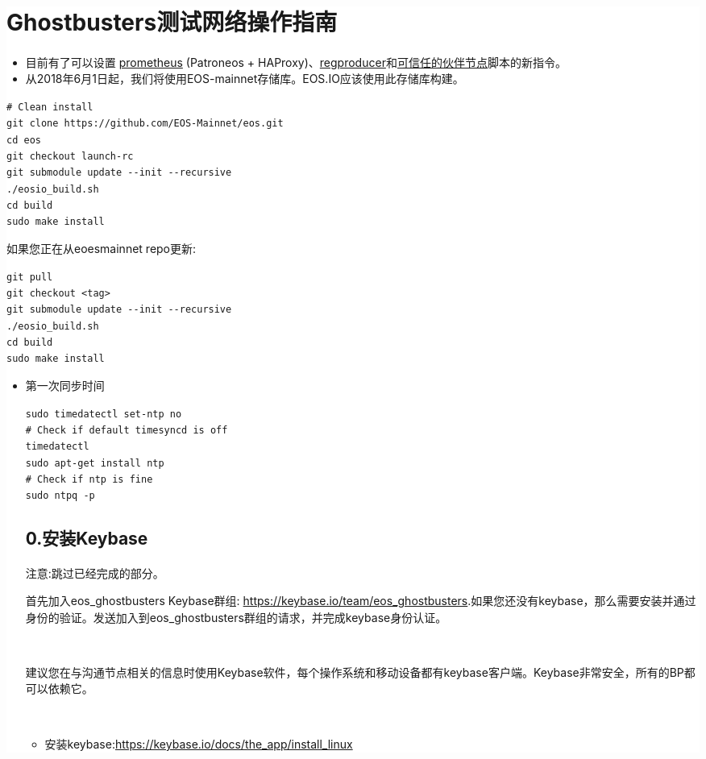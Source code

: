 # Ghostbusters测试网络操作指南

- 目前有了可以设置 [prometheus](https://github.com/HKEOS/Ghostbusters-Testnet/blob/master/prometheus.md) (Patroneos + HAProxy)、[regproducer](https://github.com/HKEOS/Ghostbusters-Testnet/blob/master/regproducer.md)和[可信任的伙伴节点](https://github.com/HKEOS/Ghostbusters-Testnet/blob/master/trusted-peers.md)脚本的新指令。
- 从2018年6月1日起，我们将使用EOS-mainnet存储库。EOS.IO应该使用此存储库构建。

```
# Clean install
git clone https://github.com/EOS-Mainnet/eos.git
cd eos
git checkout launch-rc
git submodule update --init --recursive
./eosio_build.sh
cd build
sudo make install
```

如果您正在从eoesmainnet repo更新:

```
git pull
git checkout <tag>
git submodule update --init --recursive
./eosio_build.sh
cd build
sudo make install
```

- 第一次同步时间

  ```
  sudo timedatectl set-ntp no
  # Check if default timesyncd is off
  timedatectl
  sudo apt-get install ntp
  # Check if ntp is fine
  sudo ntpq -p
  ```

  ## 0.安装Keybase

  注意:跳过已经完成的部分。

  首先加入eos_ghostbusters Keybase群组: <https://keybase.io/team/eos_ghostbusters>.如果您还没有keybase，那么需要安装并通过身份的验证。发送加入到eos_ghostbusters群组的请求，并完成keybase身份认证。

  ​

  建议您在与沟通节点相关的信息时使用Keybase软件，每个操作系统和移动设备都有keybase客户端。Keybase非常安全，所有的BP都可以依赖它。

  ​

  -  安装keybase:https://keybase.io/docs/the_app/install_linux
